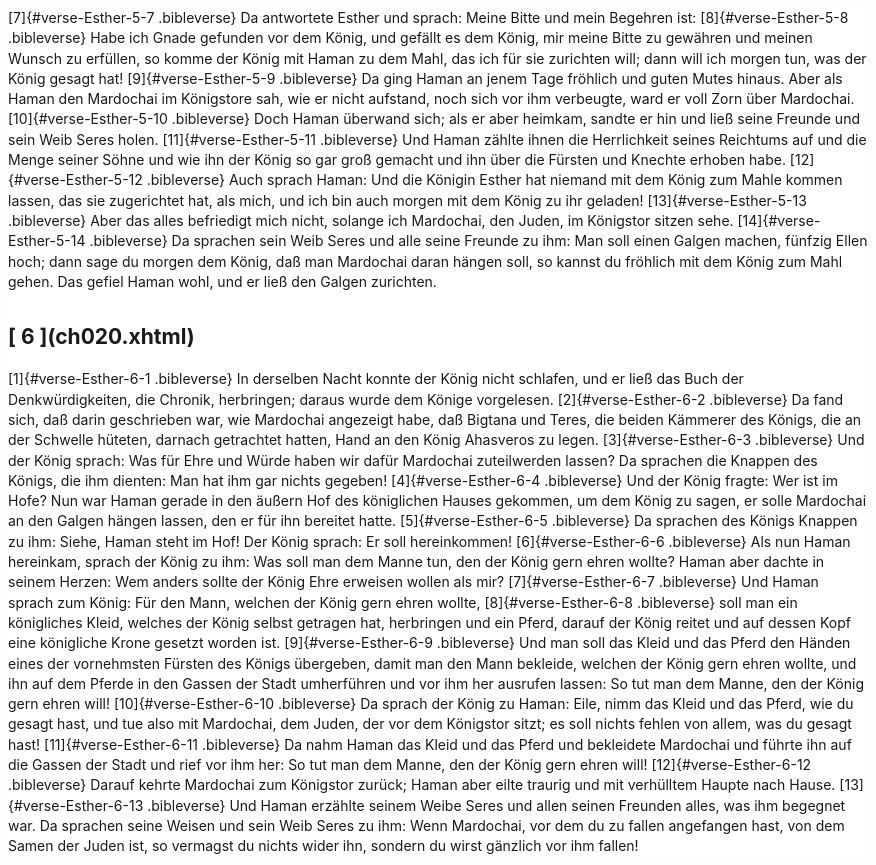 [7]{#verse-Esther-5-7 .bibleverse} Da antwortete Esther und sprach: Meine Bitte und mein Begehren ist: 
[8]{#verse-Esther-5-8 .bibleverse} Habe ich Gnade gefunden vor dem König, und gefällt es dem König, mir meine Bitte zu gewähren und meinen Wunsch zu erfüllen, so komme der König mit Haman zu dem Mahl, das ich für sie zurichten will; dann will ich morgen tun, was der König gesagt hat! 
[9]{#verse-Esther-5-9 .bibleverse} Da ging Haman an jenem Tage fröhlich und guten Mutes hinaus. Aber als Haman den Mardochai im Königstore sah, wie er nicht aufstand, noch sich vor ihm verbeugte, ward er voll Zorn über Mardochai. 
[10]{#verse-Esther-5-10 .bibleverse} Doch Haman überwand sich; als er aber heimkam, sandte er hin und ließ seine Freunde und sein Weib Seres holen. 
[11]{#verse-Esther-5-11 .bibleverse} Und Haman zählte ihnen die Herrlichkeit seines Reichtums auf und die Menge seiner Söhne und wie ihn der König so gar groß gemacht und ihn über die Fürsten und Knechte erhoben habe. 
[12]{#verse-Esther-5-12 .bibleverse} Auch sprach Haman: Und die Königin Esther hat niemand mit dem König zum Mahle kommen lassen, das sie zugerichtet hat, als mich, und ich bin auch morgen mit dem König zu ihr geladen! 
[13]{#verse-Esther-5-13 .bibleverse} Aber das alles befriedigt mich nicht, solange ich Mardochai, den Juden, im Königstor sitzen sehe. 
[14]{#verse-Esther-5-14 .bibleverse} Da sprachen sein Weib Seres und alle seine Freunde zu ihm: Man soll einen Galgen machen, fünfzig Ellen hoch; dann sage du morgen dem König, daß man Mardochai daran hängen soll, so kannst du fröhlich mit dem König zum Mahl gehen. Das gefiel Haman wohl, und er ließ den Galgen zurichten. 

<h2 class="chaptertitle">[&nbsp;6&nbsp;](ch020.xhtml)<span><span id="chapter-Esther-6"></span></span></h2>
 
[1]{#verse-Esther-6-1 .bibleverse} In derselben Nacht konnte der König nicht schlafen, und er ließ das Buch der Denkwürdigkeiten, die Chronik, herbringen; daraus wurde dem Könige vorgelesen. 
[2]{#verse-Esther-6-2 .bibleverse} Da fand sich, daß darin geschrieben war, wie Mardochai angezeigt habe, daß Bigtana und Teres, die beiden Kämmerer des Königs, die an der Schwelle hüteten, darnach getrachtet hatten, Hand an den König Ahasveros zu legen. 
[3]{#verse-Esther-6-3 .bibleverse} Und der König sprach: Was für Ehre und Würde haben wir dafür Mardochai zuteilwerden lassen? Da sprachen die Knappen des Königs, die ihm dienten: Man hat ihm gar nichts gegeben! 
[4]{#verse-Esther-6-4 .bibleverse} Und der König fragte: Wer ist im Hofe? Nun war Haman gerade in den äußern Hof des königlichen Hauses gekommen, um dem König zu sagen, er solle Mardochai an den Galgen hängen lassen, den er für ihn bereitet hatte. 
[5]{#verse-Esther-6-5 .bibleverse} Da sprachen des Königs Knappen zu ihm: Siehe, Haman steht im Hof! Der König sprach: Er soll hereinkommen! 
[6]{#verse-Esther-6-6 .bibleverse} Als nun Haman hereinkam, sprach der König zu ihm: Was soll man dem Manne tun, den der König gern ehren wollte? Haman aber dachte in seinem Herzen: Wem anders sollte der König Ehre erweisen wollen als mir? 
[7]{#verse-Esther-6-7 .bibleverse} Und Haman sprach zum König: Für den Mann, welchen der König gern ehren wollte, 
[8]{#verse-Esther-6-8 .bibleverse} soll man ein königliches Kleid, welches der König selbst getragen hat, herbringen und ein Pferd, darauf der König reitet und auf dessen Kopf eine königliche Krone gesetzt worden ist. 
[9]{#verse-Esther-6-9 .bibleverse} Und man soll das Kleid und das Pferd den Händen eines der vornehmsten Fürsten des Königs übergeben, damit man den Mann bekleide, welchen der König gern ehren wollte, und ihn auf dem Pferde in den Gassen der Stadt umherführen und vor ihm her ausrufen lassen: So tut man dem Manne, den der König gern ehren will! 
[10]{#verse-Esther-6-10 .bibleverse} Da sprach der König zu Haman: Eile, nimm das Kleid und das Pferd, wie du gesagt hast, und tue also mit Mardochai, dem Juden, der vor dem Königstor sitzt; es soll nichts fehlen von allem, was du gesagt hast! 
[11]{#verse-Esther-6-11 .bibleverse} Da nahm Haman das Kleid und das Pferd und bekleidete Mardochai und führte ihn auf die Gassen der Stadt und rief vor ihm her: So tut man dem Manne, den der König gern ehren will! 
[12]{#verse-Esther-6-12 .bibleverse} Darauf kehrte Mardochai zum Königstor zurück; Haman aber eilte traurig und mit verhülltem Haupte nach Hause. 
[13]{#verse-Esther-6-13 .bibleverse} Und Haman erzählte seinem Weibe Seres und allen seinen Freunden alles, was ihm begegnet war. Da sprachen seine Weisen und sein Weib Seres zu ihm: Wenn Mardochai, vor dem du zu fallen angefangen hast, von dem Samen der Juden ist, so vermagst du nichts wider ihn, sondern du wirst gänzlich vor ihm fallen! 